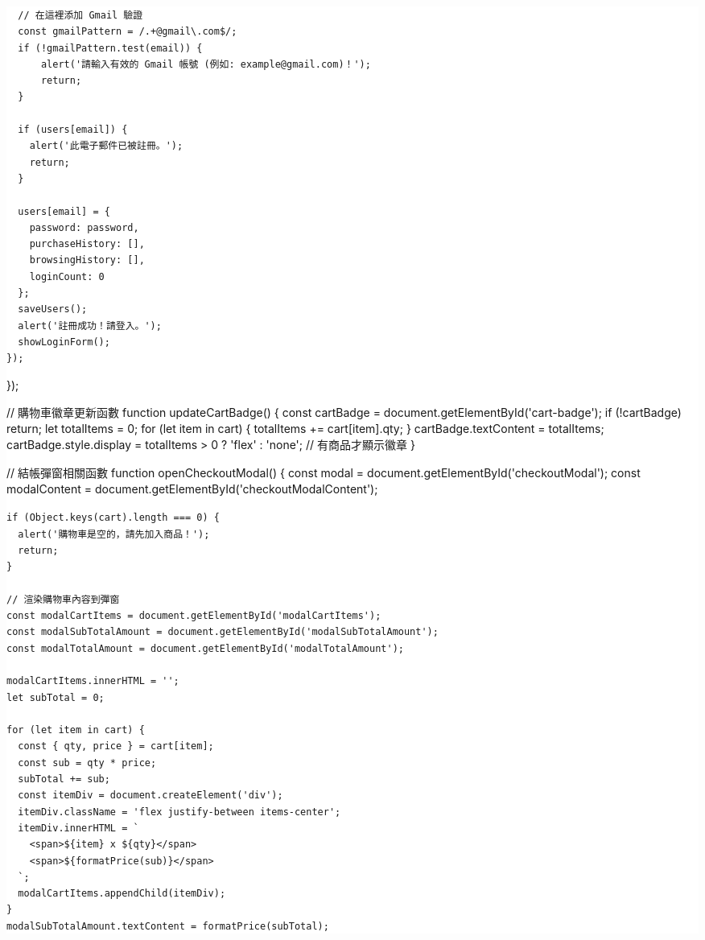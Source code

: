       // 在這裡添加 Gmail 驗證
      const gmailPattern = /.+@gmail\.com$/;
      if (!gmailPattern.test(email)) {
          alert('請輸入有效的 Gmail 帳號 (例如: example@gmail.com)！');
          return;
      }

      if (users[email]) {
        alert('此電子郵件已被註冊。');
        return;
      }

      users[email] = {
        password: password,
        purchaseHistory: [],
        browsingHistory: [],
        loginCount: 0
      };
      saveUsers();
      alert('註冊成功！請登入。');
      showLoginForm();
    });
  });

  // 購物車徽章更新函數
  function updateCartBadge() {
      const cartBadge = document.getElementById('cart-badge');
      if (!cartBadge) return;
      let totalItems = 0;
      for (let item in cart) {
          totalItems += cart[item].qty;
      }
      cartBadge.textContent = totalItems;
      cartBadge.style.display = totalItems > 0 ? 'flex' : 'none'; // 有商品才顯示徽章
  }

  // 結帳彈窗相關函數
  function openCheckoutModal() {
    const modal = document.getElementById('checkoutModal');
    const modalContent = document.getElementById('checkoutModalContent');
    
    if (Object.keys(cart).length === 0) {
      alert('購物車是空的，請先加入商品！');
      return;
    }

    // 渲染購物車內容到彈窗
    const modalCartItems = document.getElementById('modalCartItems');
    const modalSubTotalAmount = document.getElementById('modalSubTotalAmount');
    const modalTotalAmount = document.getElementById('modalTotalAmount');
    
    modalCartItems.innerHTML = '';
    let subTotal = 0;

    for (let item in cart) {
      const { qty, price } = cart[item];
      const sub = qty * price;
      subTotal += sub;
      const itemDiv = document.createElement('div');
      itemDiv.className = 'flex justify-between items-center';
      itemDiv.innerHTML = `
        <span>${item} x ${qty}</span>
        <span>${formatPrice(sub)}</span>
      `;
      modalCartItems.appendChild(itemDiv);
    }
    modalSubTotalAmount.textContent = formatPrice(subTotal);